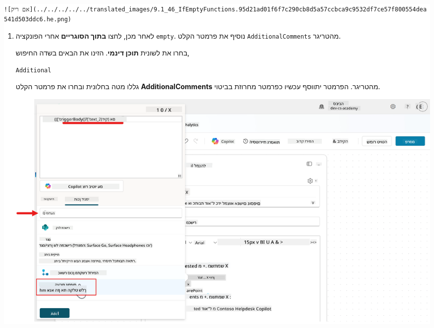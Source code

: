     ![אם ריק](../../../../../translated_images/9.1_46_IfEmptyFunctions.95d21ad01f6f7c290cb8d5a57ccbca9c9532df7ce57f800554dea541d503ddc6.he.png)

1. לאחר מכן, לחצו **בתוך הסוגריים** אחרי הפונקציה `empty`. נוסיף את פרמטר הקלט `AdditionalComments` מהטריגר.

    בחרו את לשונית **תוכן דינמי**. הזינו את הבאים בשדה החיפוש,

    ```text
    Additional
    ```

    גללו מטה בחלונית ובחרו את פרמטר הקלט **AdditionalComments** מהטריגר. הפרמטר יתווסף עכשיו כפרמטר מחרוזת בביטוי.

    ![הוספת AdditionalComments כתוכן דינמי](../../../../../translated_images/9.1_47_AdditionalCommentsDynamicContent.f9632f09779888c18a58df8e97ef677ed885b0eaa88c252b13b22c0e4c67495b.he.png)

